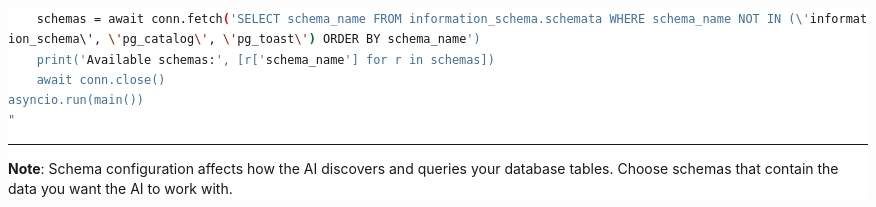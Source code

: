 ```bash
    schemas = await conn.fetch('SELECT schema_name FROM information_schema.schemata WHERE schema_name NOT IN (\'information_schema\', \'pg_catalog\', \'pg_toast\') ORDER BY schema_name')
    print('Available schemas:', [r['schema_name'] for r in schemas])
    await conn.close()
asyncio.run(main())
"
```

---

**Note**: Schema configuration affects how the AI discovers and queries your database tables. Choose schemas that contain the data you want the AI to work with. 